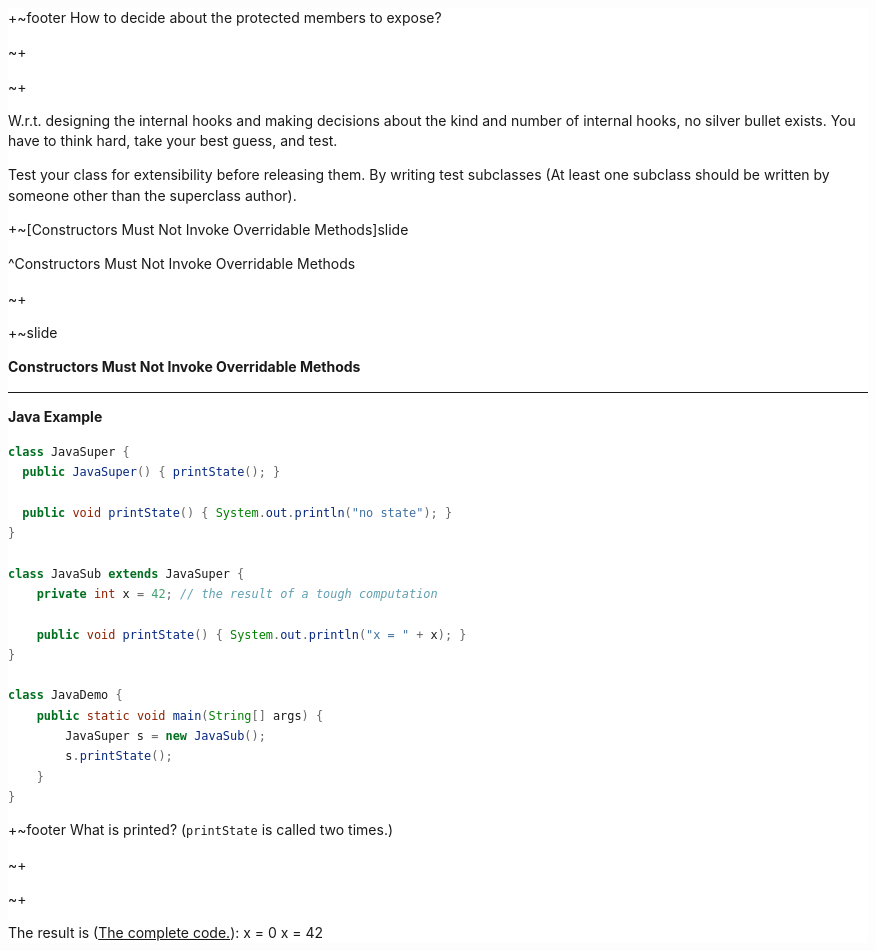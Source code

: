 +~footer
How to decide about the protected members to expose?

~+

~+

W.r.t. designing the internal hooks and making decisions about the kind and number of internal hooks, no silver bullet exists. You have to think hard, take your best guess, and test.

Test your class for extensibility before releasing them. By writing test subclasses (At least one subclass should be written by someone other than the superclass author).



+~[Constructors Must Not Invoke Overridable Methods]slide

^Constructors Must Not Invoke Overridable Methods

~+


+~slide

**Constructors Must Not Invoke Overridable Methods**

- - -

**Java Example**

```Java
class JavaSuper {
  public JavaSuper() { printState(); }

  public void printState() { System.out.println("no state"); }
}

class JavaSub extends JavaSuper {
    private int x = 42; // the result of a tough computation

    public void printState() { System.out.println("x = " + x); }
}

class JavaDemo {
    public static void main(String[] args) {
        JavaSuper s = new JavaSub();
        s.printState();
    }
}
```

+~footer
What is printed? (`printState` is called two times.)

~+

~+

The result is ([The complete code.](Code/src/inheritance/constructors/JavaSuper.java)):
	x = 0
	x = 42
